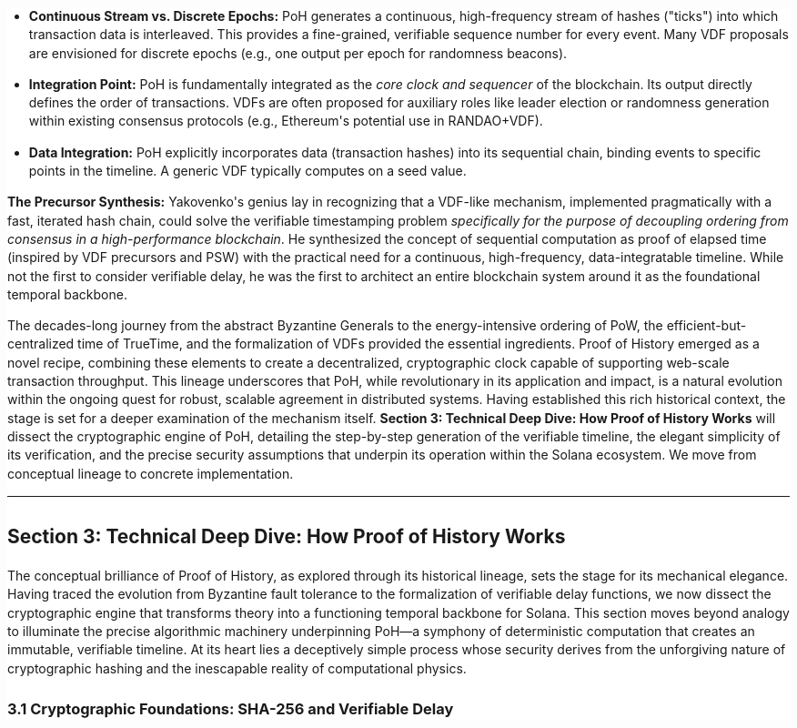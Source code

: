 *   **Continuous Stream vs. Discrete Epochs:** PoH generates a continuous, high-frequency stream of hashes ("ticks") into which transaction data is interleaved. This provides a fine-grained, verifiable sequence number for every event. Many VDF proposals are envisioned for discrete epochs (e.g., one output per epoch for randomness beacons).

*   **Integration Point:** PoH is fundamentally integrated as the *core clock and sequencer* of the blockchain. Its output directly defines the order of transactions. VDFs are often proposed for auxiliary roles like leader election or randomness generation within existing consensus protocols (e.g., Ethereum's potential use in RANDAO+VDF).

*   **Data Integration:** PoH explicitly incorporates data (transaction hashes) into its sequential chain, binding events to specific points in the timeline. A generic VDF typically computes on a seed value.

**The Precursor Synthesis:** Yakovenko's genius lay in recognizing that a VDF-like mechanism, implemented pragmatically with a fast, iterated hash chain, could solve the verifiable timestamping problem *specifically for the purpose of decoupling ordering from consensus in a high-performance blockchain*. He synthesized the concept of sequential computation as proof of elapsed time (inspired by VDF precursors and PSW) with the practical need for a continuous, high-frequency, data-integratable timeline. While not the first to consider verifiable delay, he was the first to architect an entire blockchain system around it as the foundational temporal backbone.

The decades-long journey from the abstract Byzantine Generals to the energy-intensive ordering of PoW, the efficient-but-centralized time of TrueTime, and the formalization of VDFs provided the essential ingredients. Proof of History emerged as a novel recipe, combining these elements to create a decentralized, cryptographic clock capable of supporting web-scale transaction throughput. This lineage underscores that PoH, while revolutionary in its application and impact, is a natural evolution within the ongoing quest for robust, scalable agreement in distributed systems. Having established this rich historical context, the stage is set for a deeper examination of the mechanism itself. **Section 3: Technical Deep Dive: How Proof of History Works** will dissect the cryptographic engine of PoH, detailing the step-by-step generation of the verifiable timeline, the elegant simplicity of its verification, and the precise security assumptions that underpin its operation within the Solana ecosystem. We move from conceptual lineage to concrete implementation.



---





## Section 3: Technical Deep Dive: How Proof of History Works

The conceptual brilliance of Proof of History, as explored through its historical lineage, sets the stage for its mechanical elegance. Having traced the evolution from Byzantine fault tolerance to the formalization of verifiable delay functions, we now dissect the cryptographic engine that transforms theory into a functioning temporal backbone for Solana. This section moves beyond analogy to illuminate the precise algorithmic machinery underpinning PoH—a symphony of deterministic computation that creates an immutable, verifiable timeline. At its heart lies a deceptively simple process whose security derives from the unforgiving nature of cryptographic hashing and the inescapable reality of computational physics.

### 3.1 Cryptographic Foundations: SHA-256 and Verifiable Delay
